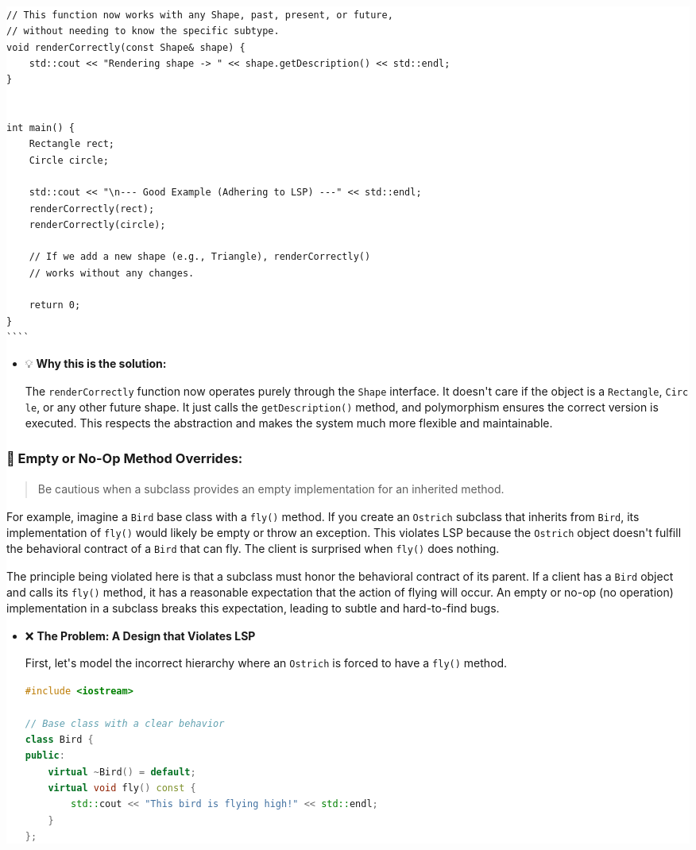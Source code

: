     // This function now works with any Shape, past, present, or future,
    // without needing to know the specific subtype.
    void renderCorrectly(const Shape& shape) {
        std::cout << "Rendering shape -> " << shape.getDescription() << std::endl;
    }


    int main() {
        Rectangle rect;
        Circle circle;

        std::cout << "\n--- Good Example (Adhering to LSP) ---" << std::endl;
        renderCorrectly(rect);
        renderCorrectly(circle);
        
        // If we add a new shape (e.g., Triangle), renderCorrectly()
        // works without any changes.
        
        return 0;
    }
    ````
* 💡 **Why this is the solution:**

    The `renderCorrectly` function now operates purely through the `Shape` interface. It doesn't care if the object is a `Rectangle`, `Circle`, or any other future shape. It just calls the `getDescription()` method, and polymorphism ensures the correct version is executed. This respects the abstraction and makes the system much more flexible and maintainable.

### 🧊 Empty or No-Op Method Overrides:

> Be cautious when a subclass provides an empty implementation for an inherited method.

For example, imagine a `Bird` base class with a `fly()` method. If you create an `Ostrich` subclass that inherits from `Bird`, its implementation of `fly()` would likely be empty or throw an exception. This violates LSP because the `Ostrich` object doesn't fulfill the behavioral contract of a `Bird` that can fly. The client is surprised when `fly()` does nothing.

The principle being violated here is that a subclass must honor the behavioral contract of its parent. If a client has a `Bird` object and calls its `fly()` method, it has a reasonable expectation that the action of flying will occur. An empty or no-op (no operation) implementation in a subclass breaks this expectation, leading to subtle and hard-to-find bugs.

* ❌ **The Problem: A Design that Violates LSP**

    First, let's model the incorrect hierarchy where an `Ostrich` is forced to have a `fly()` method.

    ```cpp
    #include <iostream>

    // Base class with a clear behavior
    class Bird {
    public:
        virtual ~Bird() = default;
        virtual void fly() const {
            std::cout << "This bird is flying high!" << std::endl;
        }
    };
